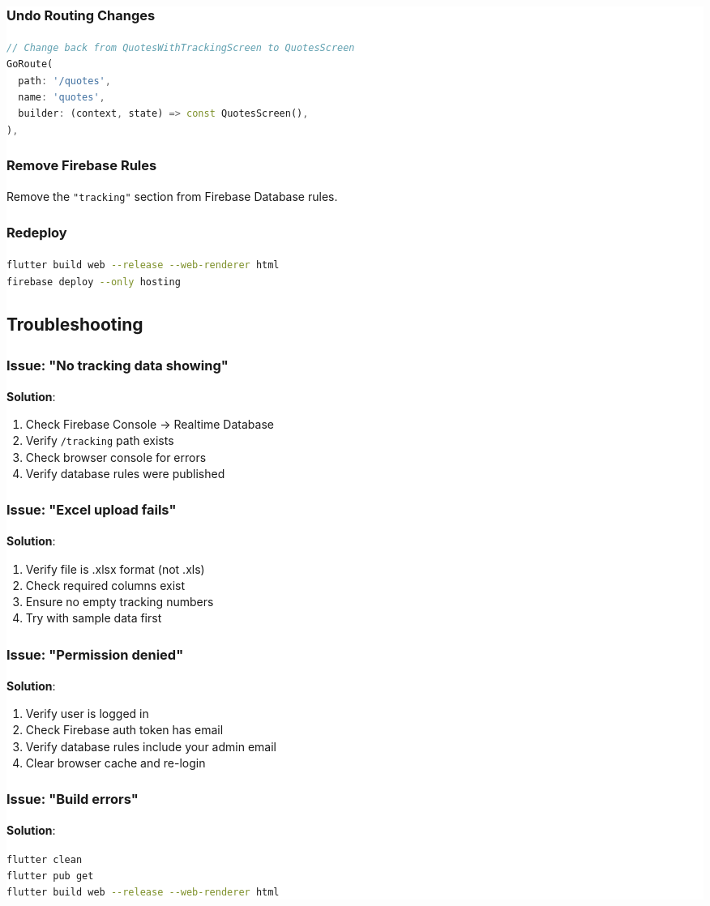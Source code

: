 ### Undo Routing Changes
```dart
// Change back from QuotesWithTrackingScreen to QuotesScreen
GoRoute(
  path: '/quotes',
  name: 'quotes',
  builder: (context, state) => const QuotesScreen(),
),
```

### Remove Firebase Rules
Remove the `"tracking"` section from Firebase Database rules.

### Redeploy
```bash
flutter build web --release --web-renderer html
firebase deploy --only hosting
```

## Troubleshooting

### Issue: "No tracking data showing"
**Solution**:
1. Check Firebase Console → Realtime Database
2. Verify `/tracking` path exists
3. Check browser console for errors
4. Verify database rules were published

### Issue: "Excel upload fails"
**Solution**:
1. Verify file is .xlsx format (not .xls)
2. Check required columns exist
3. Ensure no empty tracking numbers
4. Try with sample data first

### Issue: "Permission denied"
**Solution**:
1. Verify user is logged in
2. Check Firebase auth token has email
3. Verify database rules include your admin email
4. Clear browser cache and re-login

### Issue: "Build errors"
**Solution**:
```bash
flutter clean
flutter pub get
flutter build web --release --web-renderer html
```
